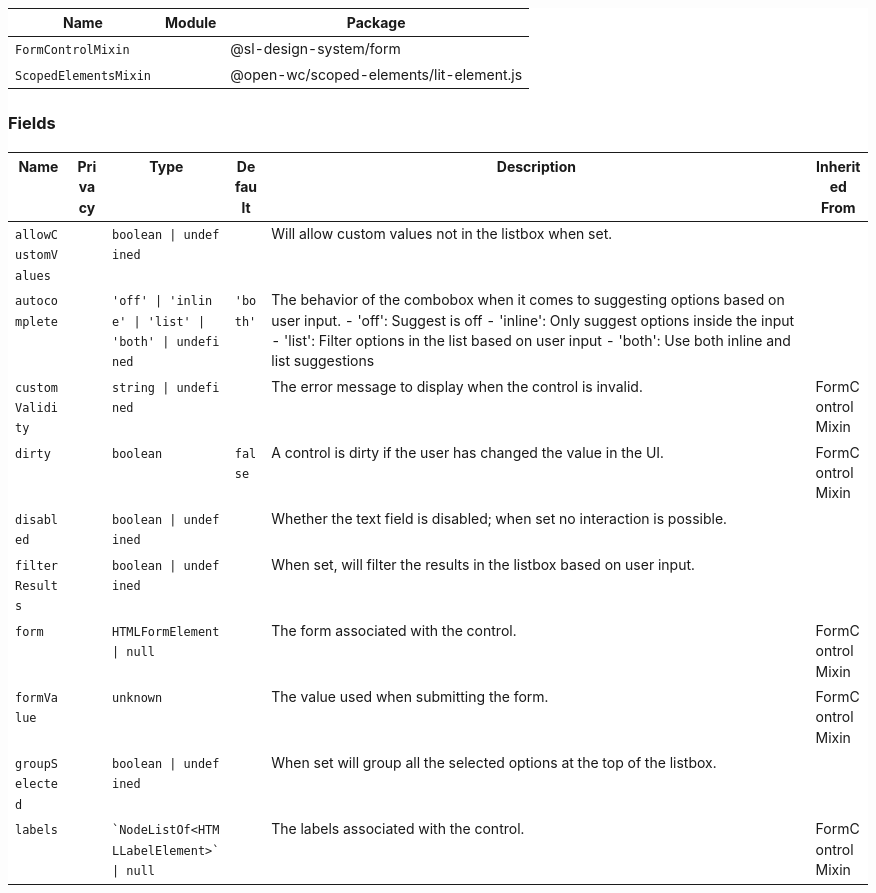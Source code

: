 | Name                  | Module | Package                                 |
| --------------------- | ------ | --------------------------------------- |
| `FormControlMixin`    |        | @sl-design-system/form                  |
| `ScopedElementsMixin` |        | @open-wc/scoped-elements/lit-element.js |

### Fields

| Name                 | Privacy | Type                                                 | Default  | Description                                                                                                                                                                                                                                                                                                                                             | Inherited From   |
| -------------------- | ------- | ---------------------------------------------------- | -------- | ------------------------------------------------------------------------------------------------------------------------------------------------------------------------------------------------------------------------------------------------------------------------------------------------------------------------------------------------------- | ---------------- |
| `allowCustomValues`  |         | `boolean \| undefined`                               |          | Will allow custom values not in the listbox when set.                                                                                                                                                                                                                                                                                                   |                  |
| `autocomplete`       |         | `'off' \| 'inline' \| 'list' \| 'both' \| undefined` | `'both'` | The behavior of the combobox when it comes to suggesting options based on user input.&#xA;\- 'off': Suggest is off&#xA;\- 'inline': Only suggest options inside the input&#xA;\- 'list': Filter options in the list based on user input&#xA;\- 'both': Use both inline and list suggestions                                                             |                  |
| `customValidity`     |         | `string \| undefined`                                |          | The error message to display when the control is invalid.                                                                                                                                                                                                                                                                                               | FormControlMixin |
| `dirty`              |         | `boolean`                                            | `false`  | A control is dirty if the user has changed the value in the UI.                                                                                                                                                                                                                                                                                         | FormControlMixin |
| `disabled`           |         | `boolean \| undefined`                               |          | Whether the text field is disabled; when set no interaction is possible.                                                                                                                                                                                                                                                                                |                  |
| `filterResults`      |         | `boolean \| undefined`                               |          | When set, will filter the results in the listbox based on user input.                                                                                                                                                                                                                                                                                   |                  |
| `form`               |         | `HTMLFormElement \| null`                            |          | The form associated with the control.                                                                                                                                                                                                                                                                                                                   | FormControlMixin |
| `formValue`          |         | `unknown`                                            |          | The value used when submitting the form.                                                                                                                                                                                                                                                                                                                | FormControlMixin |
| `groupSelected`      |         | `boolean \| undefined`                               |          | When set will group all the selected options at the top of the listbox.                                                                                                                                                                                                                                                                                 |                  |
| `labels`             |         | `` `NodeListOf<HTMLLabelElement>` \| null ``         |          | The labels associated with the control.                                                                                                                                                                                                                                                                                                                 | FormControlMixin |